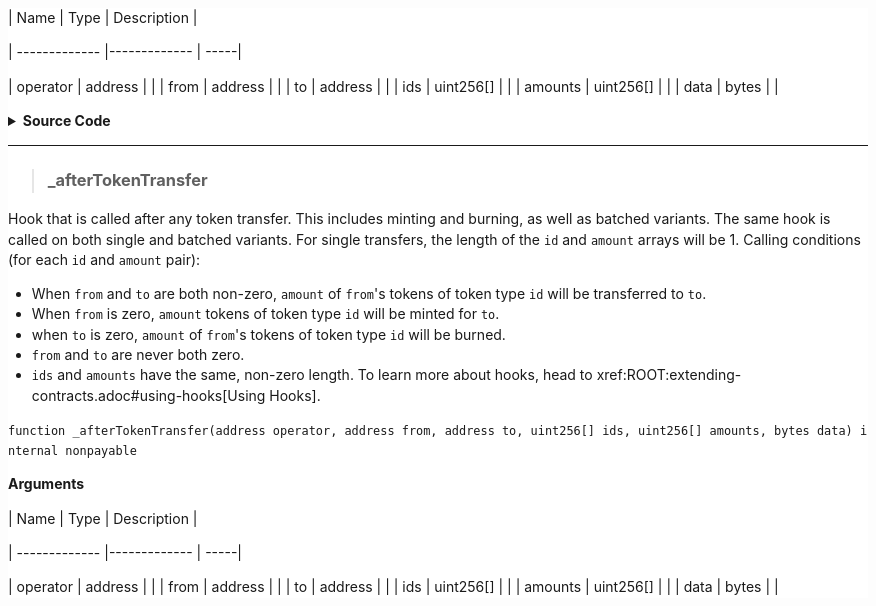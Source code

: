 | Name        | Type           | Description  |

| ------------- |------------- | -----|

| operator | address |  | 
| from | address |  | 
| to | address |  | 
| ids | uint256[] |  | 
| amounts | uint256[] |  | 
| data | bytes |  | 

<details><summary><strong>Source Code</strong></summary></details>

---    

> ### _afterTokenTransfer

Hook that is called after any token transfer. This includes minting
 and burning, as well as batched variants.
 The same hook is called on both single and batched variants. For single
 transfers, the length of the `id` and `amount` arrays will be 1.
 Calling conditions (for each `id` and `amount` pair):
 - When `from` and `to` are both non-zero, `amount` of ``from``'s tokens
 of token type `id` will be  transferred to `to`.
 - When `from` is zero, `amount` tokens of token type `id` will be minted
 for `to`.
 - when `to` is zero, `amount` of ``from``'s tokens of token type `id`
 will be burned.
 - `from` and `to` are never both zero.
 - `ids` and `amounts` have the same, non-zero length.
 To learn more about hooks, head to xref:ROOT:extending-contracts.adoc#using-hooks[Using Hooks].

```solidity
function _afterTokenTransfer(address operator, address from, address to, uint256[] ids, uint256[] amounts, bytes data) internal nonpayable
```

**Arguments**

| Name        | Type           | Description  |

| ------------- |------------- | -----|

| operator | address |  | 
| from | address |  | 
| to | address |  | 
| ids | uint256[] |  | 
| amounts | uint256[] |  | 
| data | bytes |  | 
